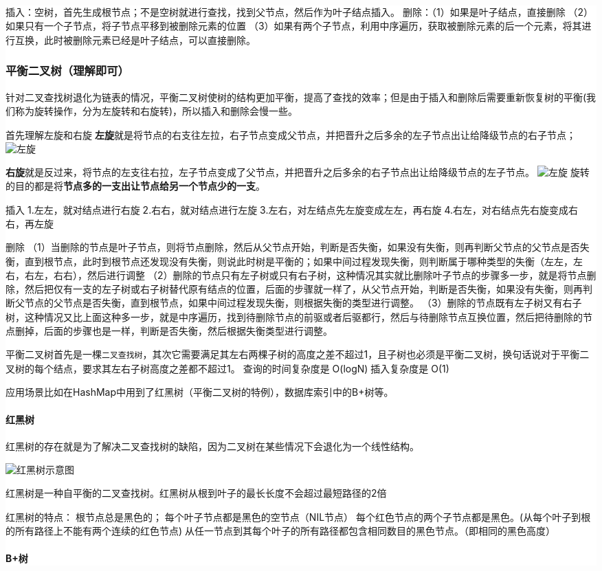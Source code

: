 插入：空树，首先生成根节点；不是空树就进行查找，找到父节点，然后作为叶子结点插入。
删除：（1）如果是叶子结点，直接删除
    （2）如果只有一个子节点，将子节点平移到被删除元素的位置
    （3）如果有两个子节点，利用中序遍历，获取被删除元素的后一个元素，将其进行互换，此时被删除元素已经是叶子结点，可以直接删除。


### 平衡二叉树（理解即可）

针对二叉查找树退化为链表的情况，平衡二叉树使树的结构更加平衡，提高了查找的效率；但是由于插入和删除后需要重新恢复树的平衡(我们称为旋转操作，分为左旋转和右旋转)，所以插入和删除会慢一些。

首先理解左旋和右旋
**左旋**就是将节点的右支往左拉，右子节点变成父节点，并把晋升之后多余的左子节点出让给降级节点的右子节点；
![左旋](https://img-blog.csdn.net/20180829143451434?watermark/2/text/aHR0cHM6Ly9ibG9nLmNzZG4ubmV0L3FxXzI1OTQwOTIx/font/5a6L5L2T/fontsize/400/fill/I0JBQkFCMA==/dissolve/70)

**右旋**就是反过来，将节点的左支往右拉，左子节点变成了父节点，并把晋升之后多余的右子节点出让给降级节点的左子节点。
![左旋](https://img-blog.csdn.net/20180829143509110?watermark/2/text/aHR0cHM6Ly9ibG9nLmNzZG4ubmV0L3FxXzI1OTQwOTIx/font/5a6L5L2T/fontsize/400/fill/I0JBQkFCMA==/dissolve/70)
旋转的目的都是将**节点多的一支出让节点给另一个节点少的一支**。

插入
1.左左，就对结点进行右旋
2.右右，就对结点进行左旋
3.左右，对左结点先左旋变成左左，再右旋
4.右左，对右结点先右旋变成右右，再左旋

删除
（1）当删除的节点是叶子节点，则将节点删除，然后从父节点开始，判断是否失衡，如果没有失衡，则再判断父节点的父节点是否失衡，直到根节点，此时到根节点还发现没有失衡，则说此时树是平衡的；如果中间过程发现失衡，则判断属于哪种类型的失衡（左左，左右，右左，右右），然后进行调整
（2）删除的节点只有左子树或只有右子树，这种情况其实就比删除叶子节点的步骤多一步，就是将节点删除，然后把仅有一支的左子树或右子树替代原有结点的位置，后面的步骤就一样了，从父节点开始，判断是否失衡，如果没有失衡，则再判断父节点的父节点是否失衡，直到根节点，如果中间过程发现失衡，则根据失衡的类型进行调整。
（3）删除的节点既有左子树又有右子树，这种情况又比上面这种多一步，就是中序遍历，找到待删除节点的前驱或者后驱都行，然后与待删除节点互换位置，然后把待删除的节点删掉，后面的步骤也是一样，判断是否失衡，然后根据失衡类型进行调整。



平衡二叉树首先是一棵`二叉查找树`，其次它需要满足其左右两棵子树的高度之差不超过1，且子树也必须是平衡二叉树，换句话说对于平衡二叉树的每个结点，要求其左右子树高度之差都不超过1。
查询的时间复杂度是 O(logN)
插入复杂度是 O(1) 

应用场景比如在HashMap中用到了红黑树（平衡二叉树的特例），数据库索引中的B+树等。

#### 红黑树

红黑树的存在就是为了解决二叉查找树的缺陷，因为二叉树在某些情况下会退化为一个线性结构。

![红黑树示意图](https://raw.githubusercontent.com/sunlingzhiliber/imgstore/master/20181127143319.png)

红黑树是一种自平衡的二叉查找树。红黑树从根到叶子的最长长度不会超过最短路径的2倍

红黑树的特点：
根节点总是黑色的；
每个叶子节点都是黑色的空节点（NIL节点）
每个红色节点的两个子节点都是黑色。(从每个叶子到根的所有路径上不能有两个连续的红色节点)
从任一节点到其每个叶子的所有路径都包含相同数目的黑色节点。（即相同的黑色高度）

#### B+树
